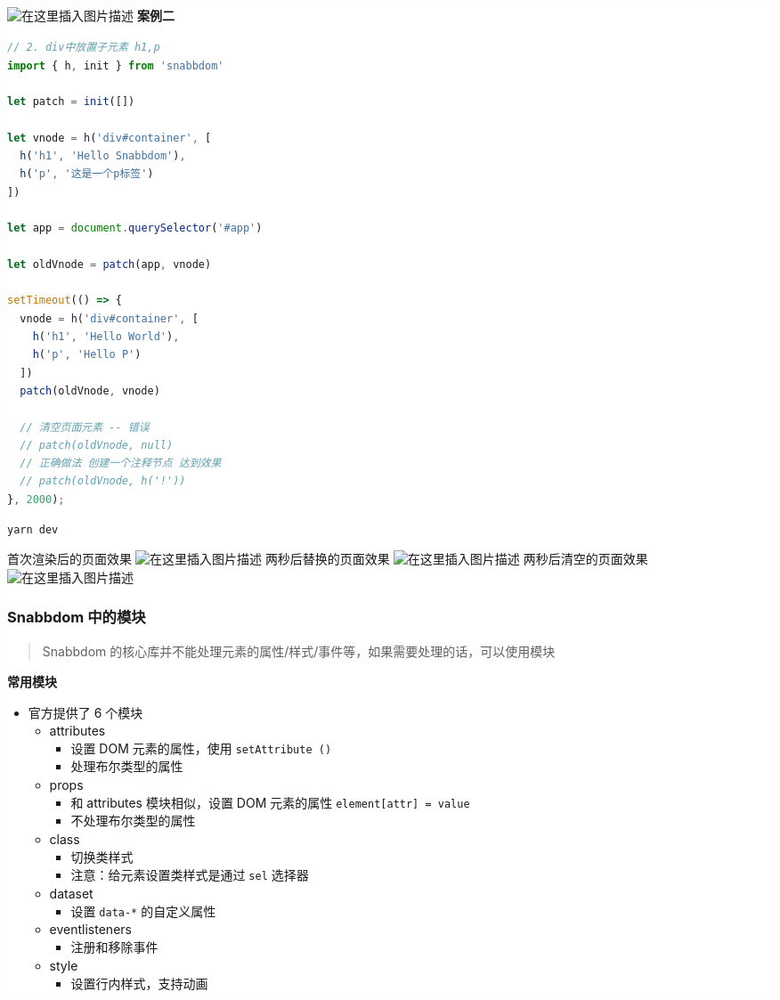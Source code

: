 ![在这里插入图片描述](https://img-blog.csdnimg.cn/20201121211953346.png?x-oss-process=image/watermark,type_ZmFuZ3poZW5naGVpdGk,shadow_10,text_aHR0cHM6Ly9ibG9nLmNzZG4ubmV0L3FxXzQ1MTQ5MjU2,size_16,color_FFFFFF,t_70#pic_center)
**案例二**

```js
// 2. div中放置子元素 h1,p
import { h, init } from 'snabbdom'

let patch = init([])

let vnode = h('div#container', [
  h('h1', 'Hello Snabbdom'),
  h('p', '这是一个p标签')
])

let app = document.querySelector('#app')

let oldVnode = patch(app, vnode)

setTimeout(() => {
  vnode = h('div#container', [
    h('h1', 'Hello World'),
    h('p', 'Hello P')
  ])
  patch(oldVnode, vnode)

  // 清空页面元素 -- 错误
  // patch(oldVnode, null)
  // 正确做法 创建一个注释节点 达到效果
  // patch(oldVnode, h('!'))
}, 2000);
```

```
yarn dev
```

首次渲染后的页面效果
![在这里插入图片描述](https://img-blog.csdnimg.cn/20201121212846135.png?x-oss-process=image/watermark,type_ZmFuZ3poZW5naGVpdGk,shadow_10,text_aHR0cHM6Ly9ibG9nLmNzZG4ubmV0L3FxXzQ1MTQ5MjU2,size_16,color_FFFFFF,t_70#pic_center)
两秒后替换的页面效果
![在这里插入图片描述](https://img-blog.csdnimg.cn/20201121212857807.png?x-oss-process=image/watermark,type_ZmFuZ3poZW5naGVpdGk,shadow_10,text_aHR0cHM6Ly9ibG9nLmNzZG4ubmV0L3FxXzQ1MTQ5MjU2,size_16,color_FFFFFF,t_70#pic_center)
两秒后清空的页面效果
![在这里插入图片描述](https://img-blog.csdnimg.cn/2020112121300072.png?x-oss-process=image/watermark,type_ZmFuZ3poZW5naGVpdGk,shadow_10,text_aHR0cHM6Ly9ibG9nLmNzZG4ubmV0L3FxXzQ1MTQ5MjU2,size_16,color_FFFFFF,t_70#pic_center)
### Snabbdom 中的模块
> Snabbdom 的核心库并不能处理元素的属性/样式/事件等，如果需要处理的话，可以使用模块

**常用模块**

- 官方提供了 6 个模块
	* attributes
		+ 设置 DOM 元素的属性，使用 `setAttribute ()`
		+ 处理布尔类型的属性
	* props
		+ 和 attributes 模块相似，设置 DOM 元素的属性 `element[attr] = value`
		+ 不处理布尔类型的属性
	* class
		+ 切换类样式
		+ 注意：给元素设置类样式是通过 `sel` 选择器
	* dataset
		+ 设置 `data-*` 的自定义属性
	* eventlisteners
		+ 注册和移除事件
	* style
		+ 设置行内样式，支持动画
